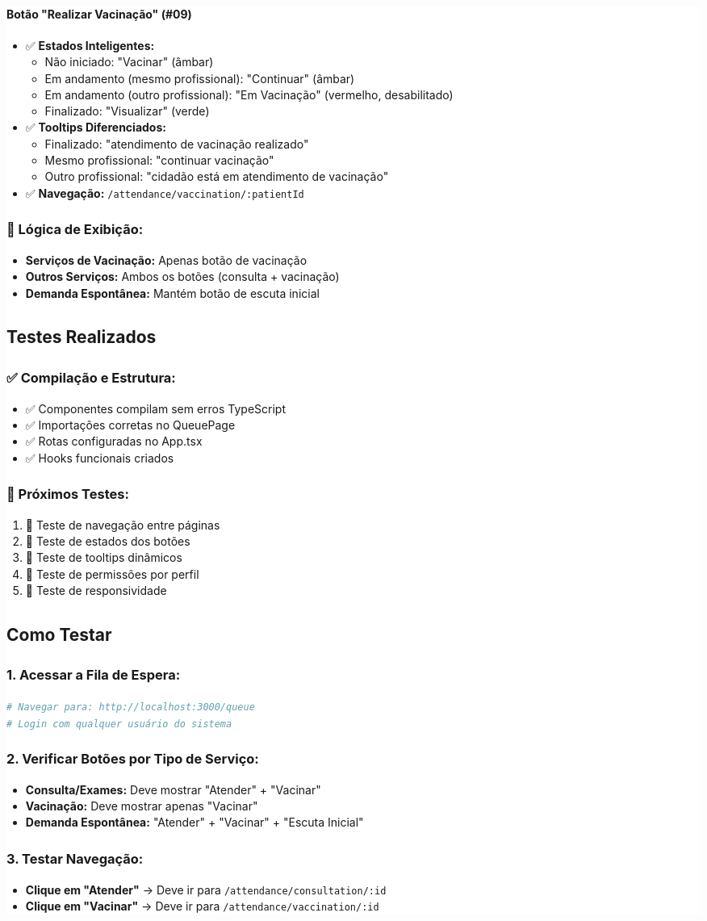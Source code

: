 #### Botão "Realizar Vacinação" (#09)
- ✅ **Estados Inteligentes:**
  - Não iniciado: "Vacinar" (âmbar)
  - Em andamento (mesmo profissional): "Continuar" (âmbar)
  - Em andamento (outro profissional): "Em Vacinação" (vermelho, desabilitado)
  - Finalizado: "Visualizar" (verde)
- ✅ **Tooltips Diferenciados:**
  - Finalizado: "atendimento de vacinação realizado"
  - Mesmo profissional: "continuar vacinação"
  - Outro profissional: "cidadão está em atendimento de vacinação"
- ✅ **Navegação:** `/attendance/vaccination/:patientId`

### 🎯 Lógica de Exibição:
- **Serviços de Vacinação:** Apenas botão de vacinação
- **Outros Serviços:** Ambos os botões (consulta + vacinação)
- **Demanda Espontânea:** Mantém botão de escuta inicial

## Testes Realizados

### ✅ Compilação e Estrutura:
- ✅ Componentes compilam sem erros TypeScript
- ✅ Importações corretas no QueuePage
- ✅ Rotas configuradas no App.tsx
- ✅ Hooks funcionais criados

### 🔄 Próximos Testes:
1. 🔄 Teste de navegação entre páginas
2. 🔄 Teste de estados dos botões
3. 🔄 Teste de tooltips dinâmicos
4. 🔄 Teste de permissões por perfil
5. 🔄 Teste de responsividade

## Como Testar

### 1. Acessar a Fila de Espera:
```bash
# Navegar para: http://localhost:3000/queue
# Login com qualquer usuário do sistema
```

### 2. Verificar Botões por Tipo de Serviço:
- **Consulta/Exames:** Deve mostrar "Atender" + "Vacinar"
- **Vacinação:** Deve mostrar apenas "Vacinar"
- **Demanda Espontânea:** "Atender" + "Vacinar" + "Escuta Inicial"

### 3. Testar Navegação:
- **Clique em "Atender"** → Deve ir para `/attendance/consultation/:id`
- **Clique em "Vacinar"** → Deve ir para `/attendance/vaccination/:id`
